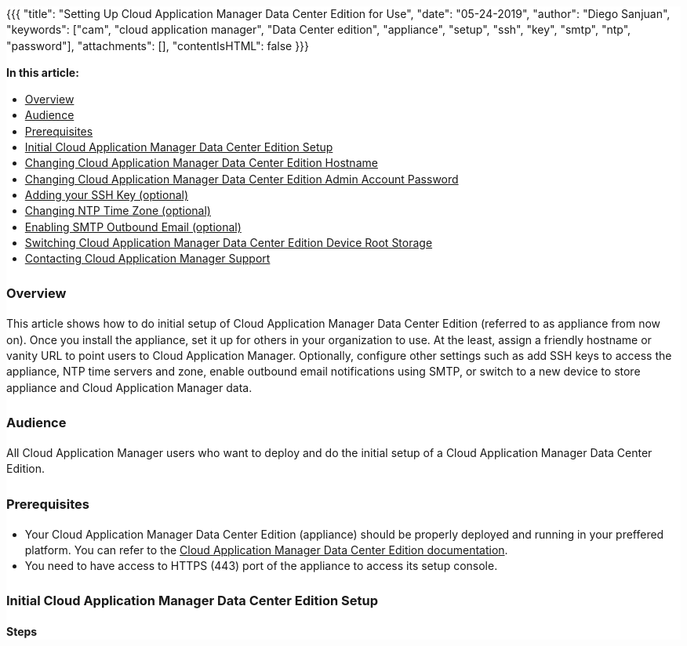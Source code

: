 {{{
"title": "Setting Up Cloud Application Manager Data Center Edition for Use",
"date": "05-24-2019",
"author": "Diego Sanjuan",
"keywords": ["cam", "cloud application manager", "Data Center edition", "appliance", "setup", "ssh", "key", "smtp", "ntp", "password"],
"attachments": [],
"contentIsHTML": false
}}}

**In this article:**

* [Overview](#overview)
* [Audience](#audience)
* [Prerequisites](#prerequisites)
* [Initial Cloud Application Manager Data Center Edition Setup](#initial-cloud-application-manager-data-center-edition-setup)
* [Changing Cloud Application Manager Data Center Edition Hostname](#changing-cloud-application-manager-data-center-edition-hostname)
* [Changing Cloud Application Manager Data Center Edition Admin Account Password](#changing-cloud-application-manager-data-center-edition-admin-account-password)
* [Adding your SSH Key (optional)](#adding-your-ssh-key-optional)
* [Changing NTP Time Zone (optional)](#changing-ntp-time-zone-optional)
* [Enabling SMTP Outbound Email (optional)](#enabling-smtp-outbound-email-optional)
* [Switching Cloud Application Manager Data Center Edition Device Root Storage](#switching-cloud-application-manager-data-center-edition-device-root-storage)
* [Contacting Cloud Application Manager Support](#contacting-cloud-application-manager-support)

### Overview

This article shows how to do initial setup of Cloud Application Manager Data Center Edition (referred to as appliance from now on). Once you install the appliance, set it up for others in your organization to use. At the least, assign a friendly hostname or vanity URL to point users to Cloud Application Manager. Optionally, configure other settings such as add SSH keys to access the appliance, NTP time servers and zone, enable outbound email notifications using SMTP, or switch to a new device to store appliance and Cloud Application Manager data.

### Audience

All Cloud Application Manager users who want to deploy and do the initial setup of a Cloud Application Manager Data Center Edition.

### Prerequisites

* Your Cloud Application Manager Data Center Edition (appliance) should be properly deployed and running in your preffered platform. You can refer to the [Cloud Application Manager Data Center Edition documentation](camdce-overview.md).
* You need to have access to HTTPS (443) port of the appliance to access its setup console.

### Initial Cloud Application Manager Data Center Edition Setup

**Steps**
